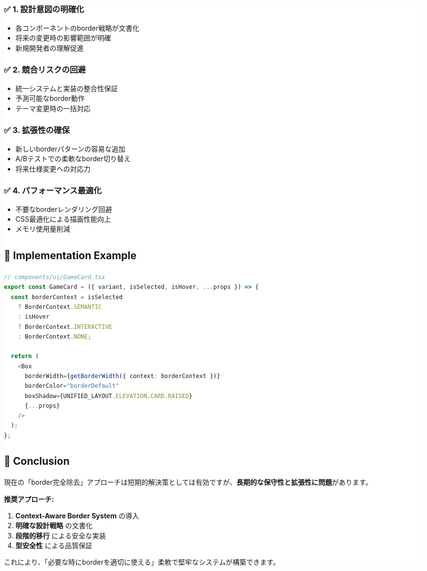 ### ✅ 1. 設計意図の明確化

- 各コンポーネントのborder戦略が文書化
- 将来の変更時の影響範囲が明確
- 新規開発者の理解促進

### ✅ 2. 競合リスクの回避

- 統一システムと実装の整合性保証
- 予測可能なborder動作
- テーマ変更時の一括対応

### ✅ 3. 拡張性の確保

- 新しいborderパターンの容易な追加
- A/Bテストでの柔軟なborder切り替え
- 将来仕様変更への対応力

### ✅ 4. パフォーマンス最適化

- 不要なborderレンダリング回避
- CSS最適化による描画性能向上
- メモリ使用量削減

## 🚀 Implementation Example

```typescript
// components/ui/GameCard.tsx
export const GameCard = ({ variant, isSelected, isHover, ...props }) => {
  const borderContext = isSelected
    ? BorderContext.SEMANTIC
    : isHover
    ? BorderContext.INTERACTIVE
    : BorderContext.NONE;

  return (
    <Box
      borderWidth={getBorderWidth({ context: borderContext })}
      borderColor="borderDefault"
      boxShadow={UNIFIED_LAYOUT.ELEVATION.CARD.RAISED}
      {...props}
    />
  );
};
```

## 🎯 Conclusion

現在の「border完全除去」アプローチは短期的解決策としては有効ですが、**長期的な保守性と拡張性に問題**があります。

**推奨アプローチ:**

1. **Context-Aware Border System** の導入
2. **明確な設計戦略** の文書化
3. **段階的移行** による安全な実装
4. **型安全性** による品質保証

これにより、「必要な時にborderを適切に使える」柔軟で堅牢なシステムが構築できます。
